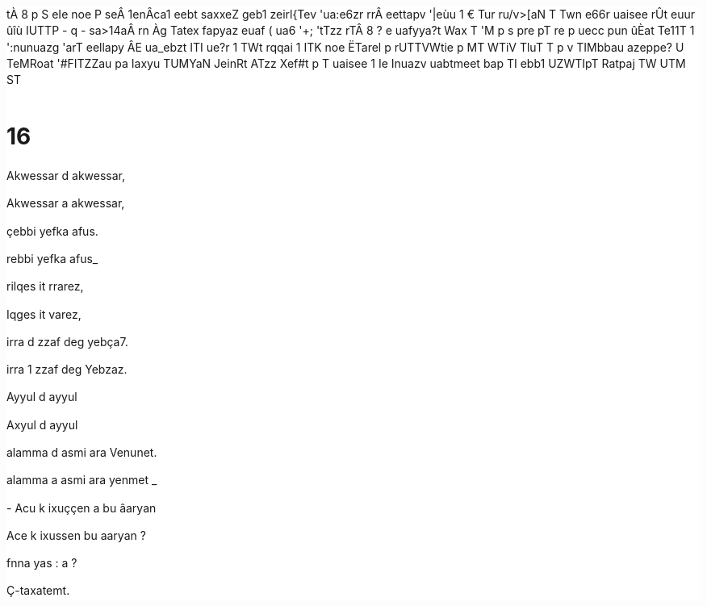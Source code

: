 <unk>tÀ                   8            p S eIe noe P                      seÂ</unk>
<unk>1enÂca1  eebt saxxeZ     geb1    zeirl{Tev</unk>
<unk>'ua:e6zr rrÂ  eettapv              '|eùu 1 €</unk>
<unk>Tur               ru/v\>[aN         T Twn</unk>
<unk>e66r    uaisee                    rÛt                                euur</unk>
<unk>ûîù                        IUTTP   - q -   sa>14aÂ   rn              Àg</unk>
<unk>Tatex fapyaz euaf (               ua6           '+;</unk>
<unk>'tTzz            rTÂ</unk>
<unk>8   ?   e uafyya?t Wax T 'M               p s pre         pT</unk>
<unk>re                p uecc          pun              ûÈat</unk>
<unk>Te11T                                              1</unk>
<unk>':nunuazg       'arT               eellapy            ÂE</unk>
<unk>ua_ebzt ITI ue?r 1 TWt           rqqai</unk>
<unk>1       ITK        noe            ËTarel</unk>
<unk>p                rUTTVWtie  p  MT WTiV</unk>
<unk>TluT</unk>
<unk>T                                   p             v</unk>
<unk>TIMbbau azeppe? U TeMRoat</unk>
<unk>'#FITZZau pa Iaxyu TUMYaN</unk>
<unk>JeinRt       ATzz Xef#t p T</unk>
<unk>uaisee 1 Ie  Inuazv</unk>
<unk>uabtmeet bap TI ebb1</unk>
<unk>UZWTIpT Ratpaj TW UTM</unk>
<unk>ST</unk>
# 16

<unk>Akwessar d akwessar,</unk>

<unk>Akwessar a akwessar,</unk>

<unk>çebbi yefka afus.</unk>

<unk>rebbi yefka afus_</unk>

<unk>rilqes it rrarez,</unk>

<unk>Iqges it varez,</unk>

<unk>irra d zzaf deg yebça7.</unk>

<unk>irra 1 zzaf deg Yebzaz.</unk>

<unk>Ayyul d ayyul</unk>

<unk>Axyul d ayyul</unk>

<unk>alamma d asmi ara Venunet.</unk>

<unk>alamma a asmi ara yenmet _</unk>

<unk>- Acu k ixuççen a bu âaryan</unk>

<unk>Ace k ixussen bu aaryan ?</unk>

<unk>fnna yas : a ?</unk>

<unk>Ç-taxatemt.</unk>
